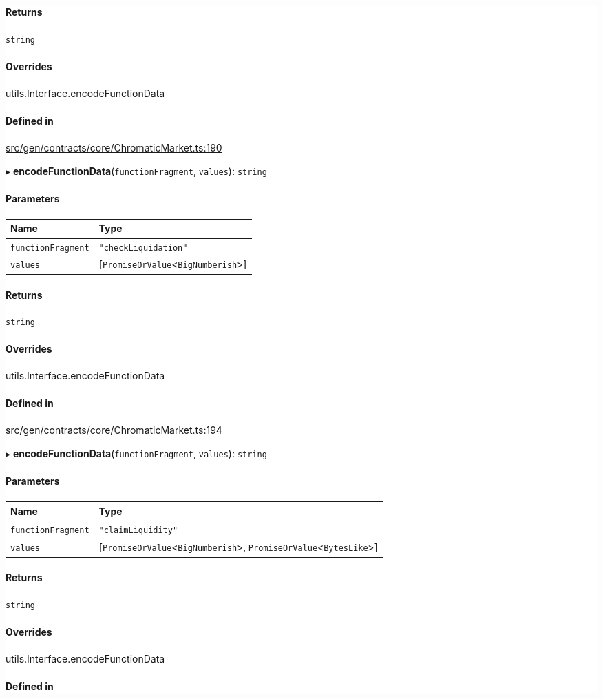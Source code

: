 #### Returns

`string`

#### Overrides

utils.Interface.encodeFunctionData

#### Defined in

[src/gen/contracts/core/ChromaticMarket.ts:190](https://github.com/chromatic-protocol/sdk/blob/30fc1f3/src/gen/contracts/core/ChromaticMarket.ts#L190)

▸ **encodeFunctionData**(`functionFragment`, `values`): `string`

#### Parameters

| Name | Type |
| :------ | :------ |
| `functionFragment` | ``"checkLiquidation"`` |
| `values` | [`PromiseOrValue`<`BigNumberish`\>] |

#### Returns

`string`

#### Overrides

utils.Interface.encodeFunctionData

#### Defined in

[src/gen/contracts/core/ChromaticMarket.ts:194](https://github.com/chromatic-protocol/sdk/blob/30fc1f3/src/gen/contracts/core/ChromaticMarket.ts#L194)

▸ **encodeFunctionData**(`functionFragment`, `values`): `string`

#### Parameters

| Name | Type |
| :------ | :------ |
| `functionFragment` | ``"claimLiquidity"`` |
| `values` | [`PromiseOrValue`<`BigNumberish`\>, `PromiseOrValue`<`BytesLike`\>] |

#### Returns

`string`

#### Overrides

utils.Interface.encodeFunctionData

#### Defined in
